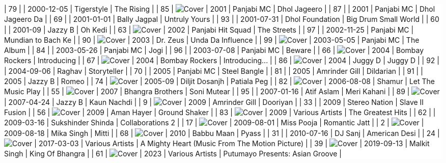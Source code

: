 | 79 |  | 2000-12-05 | Tigerstyle | The Rising |
| 85 | ![Cover](https://i.discogs.com/0PRImouHzO7VqtnBluDddKJJk4Ibn2z3o-MbsJLzcm8/rs:fit/g:sm/q:40/h:150/w:150/czM6Ly9kaXNjb2dz/LWRhdGFiYXNlLWlt/YWdlcy9SLTE0NjI3/NTY5LTE1Nzg0ODU0/MTktNDA1Ny5qcGVn.jpeg) | 2001 | Panjabi MC | Dhol Jageero |
| 87 |  | 2001 | Panjabi MC | Dhol Jageero Da |
| 69 |  | 2001-01-01 | Bally Jagpal | Untruly Yours |
| 93 |  | 2001-07-31 | Dhol Foundation | Big Drum Small World |
| 60 |  | 2001-09 | Jazzy B | Oh Kedi |
| 63 | ![Cover](https://i.discogs.com/J6qcPxKyWAyazv9aGZitT6dHocH3-Ggn52AWAyLpgRs/rs:fit/g:sm/q:40/h:150/w:150/czM6Ly9kaXNjb2dz/LWRhdGFiYXNlLWlt/YWdlcy9SLTEzNzM1/Ni0wMDEuanBn.jpeg) | 2002 | Panjabi Hit Squad | The Streets |
| 97 |  | 2002-11-25 | Panjabi MC | Mundian to Bach Ke |
| 90 | ![Cover](https://i.discogs.com/vg1kpSFZZ7ECRBUf_g-aN3GbEnmYyFtXgid-GAr_-T4/rs:fit/g:sm/q:40/h:150/w:150/czM6Ly9kaXNjb2dz/LWRhdGFiYXNlLWlt/YWdlcy9SLTEzMjY0/NDc2LTE1ODg0MTE3/NjYtMzUzMi5qcGVn.jpeg) | 2003 | Dr. Zeus | Unda Da Influence |
| 99 | ![Cover](https://i.discogs.com/d0RKQGb1dRAttDcYR3fe6hU_NYRAd9s7pOTxlVqPgdU/rs:fit/g:sm/q:40/h:150/w:150/czM6Ly9kaXNjb2dz/LWRhdGFiYXNlLWlt/YWdlcy9SLTY3MDk3/MC0xMTcxMjY2ODQw/LmpwZWc.jpeg) | 2003-05-05 | Panjabi MC | The Album |
| 84 |  | 2003-05-26 | Panjabi MC | Jogi |
| 96 |  | 2003-07-08 | Panjabi MC | Beware |
| 66 | ![Cover](https://i.discogs.com/UQoVvot-fWULmf8vhnhInevs_msIFPLh35SoKskn2gE/rs:fit/g:sm/q:40/h:150/w:150/czM6Ly9kaXNjb2dz/LWRhdGFiYXNlLWlt/YWdlcy9SLTE3NTg3/NTItMTI0MTQ3MDcz/MC5qcGVn.jpeg) | 2004 | Bombay Rockers | Introducing |
| 67 | ![Cover](https://i.discogs.com/UQoVvot-fWULmf8vhnhInevs_msIFPLh35SoKskn2gE/rs:fit/g:sm/q:40/h:150/w:150/czM6Ly9kaXNjb2dz/LWRhdGFiYXNlLWlt/YWdlcy9SLTE3NTg3/NTItMTI0MTQ3MDcz/MC5qcGVn.jpeg) | 2004 | Bombay Rockers | Introducing... |
| 86 | ![Cover](https://i.discogs.com/So7jBozyTEFD46D8e1mZ9o7ZMYdOjRJkKeT1mMi6zYg/rs:fit/g:sm/q:40/h:150/w:150/czM6Ly9kaXNjb2dz/LWRhdGFiYXNlLWlt/YWdlcy9SLTEwNjUw/NTYwLTE1MDE4NTU5/OTItNjg5OC5qcGVn.jpeg) | 2004 | Juggy D | Juggy D |
| 92 |  | 2004-09-06 | Raghav | Storyteller |
| 70 |  | 2005 | Panjabi MC | Steel Bangle |
| 81 |  | 2005 | Amrinder Gill | Dildarian |
| 91 |  | 2005 | Jazzy B | Romeo |
| 74 | ![Cover](https://i.discogs.com/wNK0VmU_d4aRogHEeykWhe5b-CfmwSSpGa6yQDdj95s/rs:fit/g:sm/q:40/h:150/w:150/czM6Ly9kaXNjb2dz/LWRhdGFiYXNlLWlt/YWdlcy9SLTIxMzY4/ODMzLTE2Mzk2NDQ4/MjktODcxOS5qcGVn.jpeg) | 2005-09 | Diljit Dosanjh | Patiala Peg |
| 82 | ![Cover](https://i.discogs.com/MFPYsdNXkczuWLtjcDRCPSVRUwNp5X_kcoOfAk3Z8rk/rs:fit/g:sm/q:40/h:150/w:150/czM6Ly9kaXNjb2dz/LWRhdGFiYXNlLWlt/YWdlcy9SLTEyNDQy/NTQtMTI3MDc1NDI4/MS5qcGVn.jpeg) | 2006-08-08 | Shamur | Let The Music Play |
| 55 | ![Cover](https://i.discogs.com/tKx9l5u0ZIGLVP4XAOytYMOKWfdBroohVMGUSziavPY/rs:fit/g:sm/q:40/h:150/w:150/czM6Ly9kaXNjb2dz/LWRhdGFiYXNlLWlt/YWdlcy9SLTU0MjE4/MjktMTY3NjY0Nzgx/OC05ODk3LmpwZWc.jpeg) | 2007 | Bhangra Brothers | Soni Mutear |
| 95 |  | 2007-01-16 | Atif Aslam | Meri Kahani |
| 89 | ![Cover](https://i.discogs.com/d9WfmazV7hA2woKmb9Kq5iH2vWvdNvfehTj8rgFYC4Y/rs:fit/g:sm/q:40/h:150/w:150/czM6Ly9kaXNjb2dz/LWRhdGFiYXNlLWlt/YWdlcy9SLTEyMTIy/NjIzLTE1Mjg3NDg3/NjctMzEzMC5qcGVn.jpeg) | 2007-04-24 | Jazzy B | Kaun Nachdi |
| 9 | ![Cover](https://i.discogs.com/lytmLvINZA6luA1CJZ75r-hk3k5NZ7hr1rXg6ltPyzM/rs:fit/g:sm/q:40/h:150/w:150/czM6Ly9kaXNjb2dz/LWRhdGFiYXNlLWlt/YWdlcy9SLTIyNDU1/NDA2LTE2NDY5MDUy/MDAtMjI4My5qcGVn.jpeg) | 2009 | Amrinder Gill | Dooriyan |
| 33 |  | 2009 | Stereo Nation | Slave II Fusion |
| 56 | ![Cover](https://i.discogs.com/vYiWrPTYKexdF2eqLOqA0XScITbyfDsv1kyj5LWWm8I/rs:fit/g:sm/q:40/h:150/w:150/czM6Ly9kaXNjb2dz/LWRhdGFiYXNlLWlt/YWdlcy9SLTE2ODEy/OTEyLTE2MDk5NzM2/MDItNTQxOS5qcGVn.jpeg) | 2009 | Aman Hayer | Ground Shaker |
| 83 | ![Cover](https://i.discogs.com/GI1kawXX_WImQLdkh351zrlXYhSMY8MnnPYNkcrhhIU/rs:fit/g:sm/q:40/h:150/w:150/czM6Ly9kaXNjb2dz/LWRhdGFiYXNlLWlt/YWdlcy9SLTYyNDIw/Ny0xMTY1MjQ0MjIy/LmpwZWc.jpeg) | 2009 | Various Artists | The Greatest Hits |
| 62 |  | 2009-03-16 | Sukshinder Shinda | Collaborations 2 |
| 17 | ![Cover](https://i.discogs.com/Nz9apoofsDok9zDtqiRuGpL0FVEQevoLvIoBlPJ_83k/rs:fit/g:sm/q:40/h:150/w:150/czM6Ly9kaXNjb2dz/LWRhdGFiYXNlLWlt/YWdlcy9SLTEwMjc0/NzIxLTE0OTQ4NTk5/NzYtNTAzOC5qcGVn.jpeg) | 2009-08-01 | Miss Pooja | Romantic Jatt |
| 2 | ![Cover](https://i.discogs.com/AfcwP3u2iQbORng9-EhKNSqOJxhwDgEM2NT8SP7fHic/rs:fit/g:sm/q:40/h:150/w:150/czM6Ly9kaXNjb2dz/LWRhdGFiYXNlLWlt/YWdlcy9SLTEzMjY3/Mjk1LTE1NTEwMzM2/MDQtNTMyMC5qcGVn.jpeg) | 2009-08-18 | Mika Singh | Mitti |
| 68 | ![Cover](https://i.discogs.com/n_qEjxrQkvfS76BX6f5gPLwGZwNdLY4yL_IK07eAxw0/rs:fit/g:sm/q:40/h:150/w:150/czM6Ly9kaXNjb2dz/LWRhdGFiYXNlLWlt/YWdlcy9SLTE1NDU0/NTg5LTE1OTE4MDA4/ODktNzY5OS5qcGVn.jpeg) | 2010 | Babbu Maan | Pyass |
| 31 |  | 2010-07-16 | DJ Sanj | American Desi |
| 24 | ![Cover](https://i.discogs.com/ZEq6RL1Zl6wNPEzzWjz59rPxrDgk8nTOAzDTlkQEnyo/rs:fit/g:sm/q:40/h:150/w:150/czM6Ly9kaXNjb2dz/LWRhdGFiYXNlLWlt/YWdlcy9SLTE5MzQx/MzU1LTE2MjUxNDkz/MjUtMzExNS5qcGVn.jpeg) | 2017-03-03 | Various Artists | A Mighty Heart (Music From The Motion Picture) |
| 39 | ![Cover](https://i.discogs.com/_LaiTJRIhpdHnk9DoCI-ClafNCrclRrli_7UQJmmPC4/rs:fit/g:sm/q:40/h:150/w:150/czM6Ly9kaXNjb2dz/LWRhdGFiYXNlLWlt/YWdlcy9SLTE0MTQz/NjA4LTE1NzMwNTY3/NTItMzc5Ny5qcGVn.jpeg) | 2019-09-13 | Malkit Singh | King Of Bhangra |
| 61 | ![Cover](https://i.discogs.com/3Z4RlMNrT1Z99kXSklNlzPLEfAufJ8wiGho2hbB0aGU/rs:fit/g:sm/q:40/h:150/w:150/czM6Ly9kaXNjb2dz/LWRhdGFiYXNlLWlt/YWdlcy9SLTM5MzE1/OS0xNjQ2ODQ2NTYy/LTU3NTUuanBlZw.jpeg) | 2023 | Various Artists | Putumayo Presents: Asian Groove |
